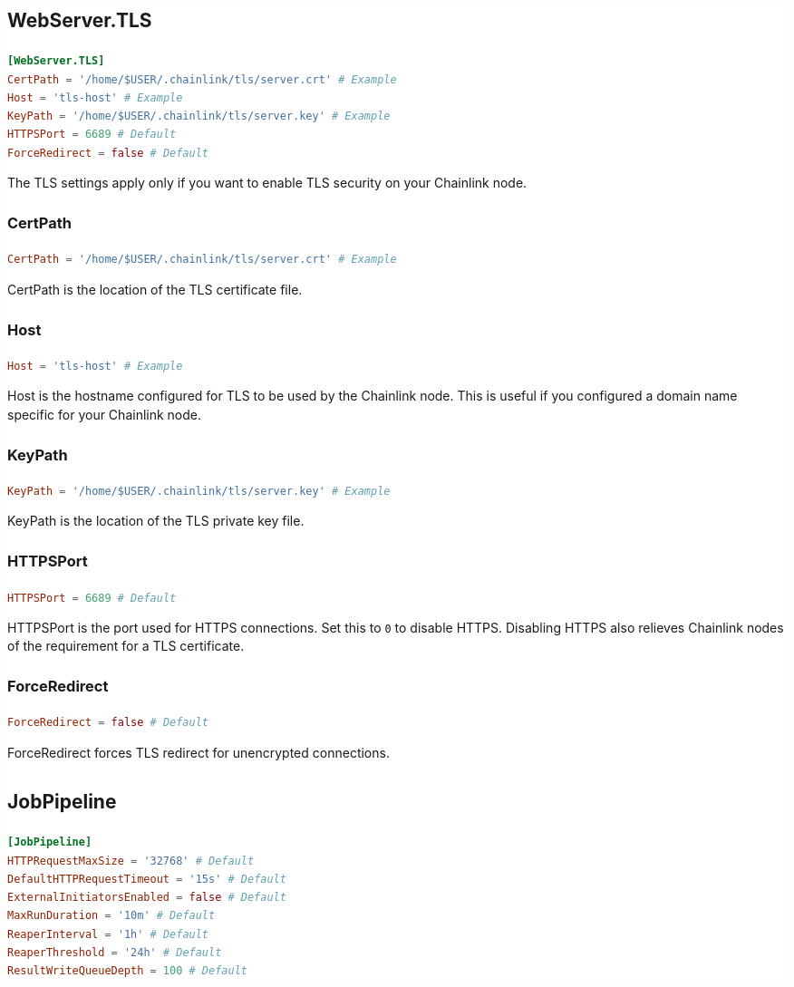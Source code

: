 ## WebServer.TLS<a id='WebServer-TLS'></a>
```toml
[WebServer.TLS]
CertPath = '/home/$USER/.chainlink/tls/server.crt' # Example
Host = 'tls-host' # Example
KeyPath = '/home/$USER/.chainlink/tls/server.key' # Example
HTTPSPort = 6689 # Default
ForceRedirect = false # Default
```
The TLS settings apply only if you want to enable TLS security on your Chainlink node.

### CertPath<a id='WebServer-TLS-CertPath'></a>
```toml
CertPath = '/home/$USER/.chainlink/tls/server.crt' # Example
```
CertPath is the location of the TLS certificate file.

### Host<a id='WebServer-TLS-Host'></a>
```toml
Host = 'tls-host' # Example
```
Host is the hostname configured for TLS to be used by the Chainlink node. This is useful if you configured a domain name specific for your Chainlink node.

### KeyPath<a id='WebServer-TLS-KeyPath'></a>
```toml
KeyPath = '/home/$USER/.chainlink/tls/server.key' # Example
```
KeyPath is the location of the TLS private key file.

### HTTPSPort<a id='WebServer-TLS-HTTPSPort'></a>
```toml
HTTPSPort = 6689 # Default
```
HTTPSPort is the port used for HTTPS connections. Set this to `0` to disable HTTPS. Disabling HTTPS also relieves Chainlink nodes of the requirement for a TLS certificate.

### ForceRedirect<a id='WebServer-TLS-ForceRedirect'></a>
```toml
ForceRedirect = false # Default
```
ForceRedirect forces TLS redirect for unencrypted connections.

## JobPipeline<a id='JobPipeline'></a>
```toml
[JobPipeline]
HTTPRequestMaxSize = '32768' # Default
DefaultHTTPRequestTimeout = '15s' # Default
ExternalInitiatorsEnabled = false # Default
MaxRunDuration = '10m' # Default
ReaperInterval = '1h' # Default
ReaperThreshold = '24h' # Default
ResultWriteQueueDepth = 100 # Default
```


[//]: # (Documentation generated from docs.toml - DO NOT EDIT.)
